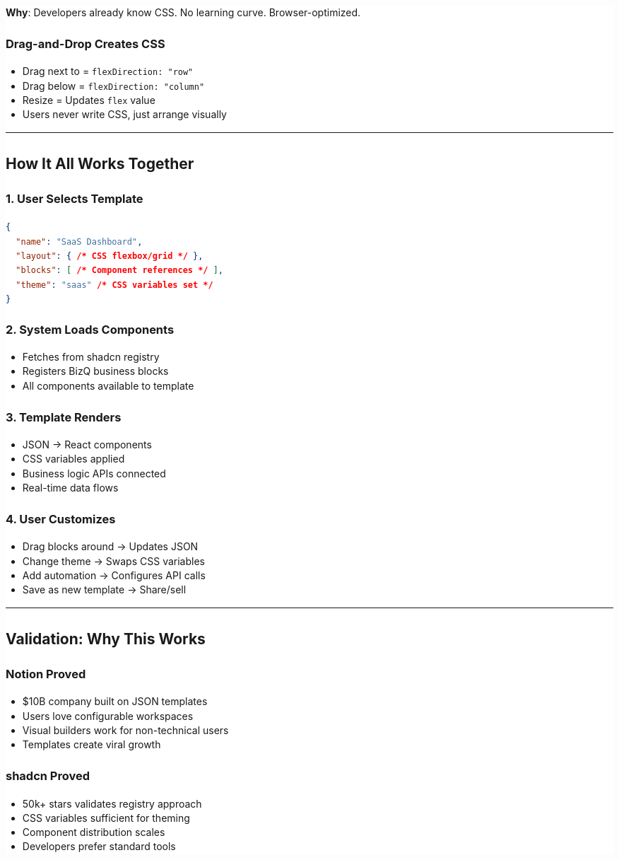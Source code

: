 **Why**: Developers already know CSS. No learning curve. Browser-optimized.

### Drag-and-Drop Creates CSS
- Drag next to = `flexDirection: "row"`
- Drag below = `flexDirection: "column"`
- Resize = Updates `flex` value
- Users never write CSS, just arrange visually

---

## How It All Works Together

### 1. User Selects Template
```json
{
  "name": "SaaS Dashboard",
  "layout": { /* CSS flexbox/grid */ },
  "blocks": [ /* Component references */ ],
  "theme": "saas" /* CSS variables set */
}
```

### 2. System Loads Components
- Fetches from shadcn registry
- Registers BizQ business blocks
- All components available to template

### 3. Template Renders
- JSON → React components
- CSS variables applied
- Business logic APIs connected
- Real-time data flows

### 4. User Customizes
- Drag blocks around → Updates JSON
- Change theme → Swaps CSS variables  
- Add automation → Configures API calls
- Save as new template → Share/sell

---

## Validation: Why This Works

### Notion Proved
- $10B company built on JSON templates
- Users love configurable workspaces
- Visual builders work for non-technical users
- Templates create viral growth

### shadcn Proved
- 50k+ stars validates registry approach
- CSS variables sufficient for theming
- Component distribution scales
- Developers prefer standard tools
